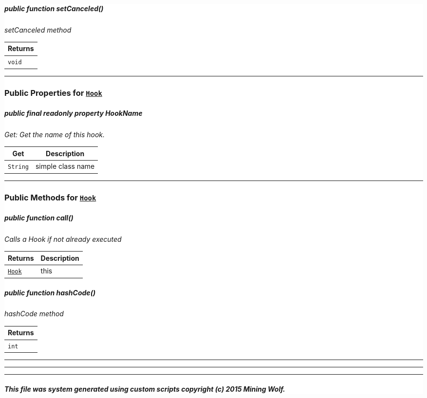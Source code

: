 
##### <a id='setcanceled'></a>public  function __setCanceled__()

_setCanceled method_

Returns | 
--- | 
`void` |


---

### Public Properties for [`Hook`](../../hook/Hook.md)

##### <a id='hookname'></a>public final readonly property __HookName__

_Get: Get the name of this hook._

Get | Description
--- | --- 
`String` | simple class name



---

### Public Methods for [`Hook`](../../hook/Hook.md)

##### <a id='call'></a>public  function __call__()

_Calls a Hook if not already executed_

Returns | Description
--- | --- 
[`Hook`](../../hook/Hook.md) | this


##### <a id='hashcode'></a>public  function __hashCode__()

_hashCode method_

Returns | 
--- | 
`int` |


---


---


---


##### This file was system generated using custom scripts copyright (c) 2015 Mining Wolf.
	

